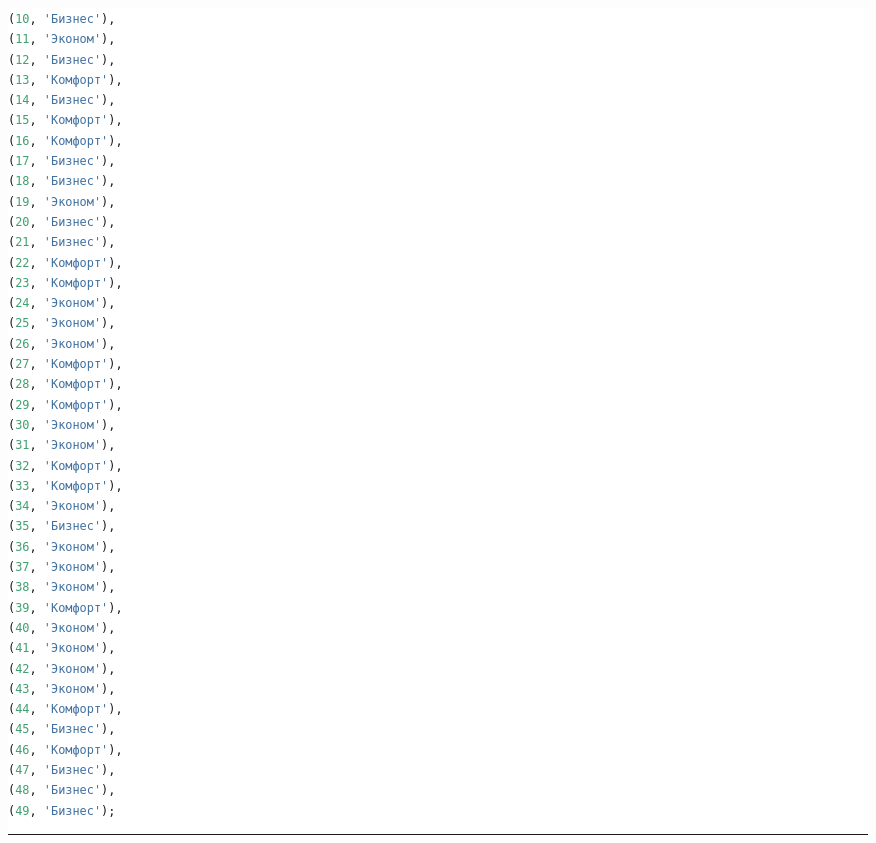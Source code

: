 ```sql
(10, 'Бизнес'),
(11, 'Эконом'),
(12, 'Бизнес'),
(13, 'Комфорт'),
(14, 'Бизнес'),
(15, 'Комфорт'),
(16, 'Комфорт'),
(17, 'Бизнес'),
(18, 'Бизнес'),
(19, 'Эконом'),
(20, 'Бизнес'),
(21, 'Бизнес'),
(22, 'Комфорт'),
(23, 'Комфорт'),
(24, 'Эконом'),
(25, 'Эконом'),
(26, 'Эконом'),
(27, 'Комфорт'),
(28, 'Комфорт'),
(29, 'Комфорт'),
(30, 'Эконом'),
(31, 'Эконом'),
(32, 'Комфорт'),
(33, 'Комфорт'),
(34, 'Эконом'),
(35, 'Бизнес'),
(36, 'Эконом'),
(37, 'Эконом'),
(38, 'Эконом'),
(39, 'Комфорт'),
(40, 'Эконом'),
(41, 'Эконом'),
(42, 'Эконом'),
(43, 'Эконом'),
(44, 'Комфорт'),
(45, 'Бизнес'),
(46, 'Комфорт'),
(47, 'Бизнес'),
(48, 'Бизнес'),
(49, 'Бизнес');
```

---
